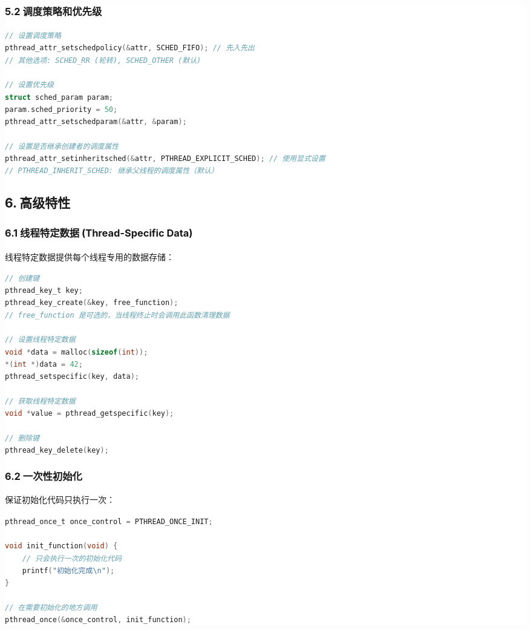 ### 5.2 调度策略和优先级

```c
// 设置调度策略
pthread_attr_setschedpolicy(&attr, SCHED_FIFO); // 先入先出
// 其他选项: SCHED_RR (轮转), SCHED_OTHER (默认)

// 设置优先级
struct sched_param param;
param.sched_priority = 50;
pthread_attr_setschedparam(&attr, &param);

// 设置是否继承创建者的调度属性
pthread_attr_setinheritsched(&attr, PTHREAD_EXPLICIT_SCHED); // 使用显式设置
// PTHREAD_INHERIT_SCHED: 继承父线程的调度属性（默认）
```

## 6. 高级特性

### 6.1 线程特定数据 (Thread-Specific Data)

线程特定数据提供每个线程专用的数据存储：

```c
// 创建键
pthread_key_t key;
pthread_key_create(&key, free_function);
// free_function 是可选的，当线程终止时会调用此函数清理数据

// 设置线程特定数据
void *data = malloc(sizeof(int));
*(int *)data = 42;
pthread_setspecific(key, data);

// 获取线程特定数据
void *value = pthread_getspecific(key);

// 删除键
pthread_key_delete(key);
```

### 6.2 一次性初始化

保证初始化代码只执行一次：

```c
pthread_once_t once_control = PTHREAD_ONCE_INIT;

void init_function(void) {
    // 只会执行一次的初始化代码
    printf("初始化完成\n");
}

// 在需要初始化的地方调用
pthread_once(&once_control, init_function);
```
